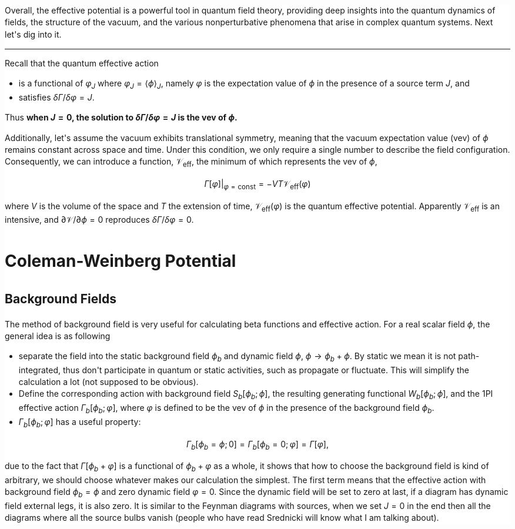 Overall, the effective potential is a powerful tool in quantum field theory, providing deep insights into the quantum dynamics of fields, the structure of the vacuum, and the various nonperturbative phenomena that arise in complex quantum systems. Next let's dig into it.

- - -

Recall that the quantum effective action

- is a functional of $\varphi_ {J}$ where $\varphi_ {J} = \left\langle {\phi} \right\rangle_ J$, namely $\varphi$ is the expectation value of $\phi$ in the presence of a source term $J$, and
- satisfies ${\delta \Gamma}/{\delta \varphi} = J$.

Thus **when $J=0$, the solution to ${\delta \Gamma}/{\delta \varphi} = J$ is the vev of $\phi$.**

Additionally, let's assume the vacuum exhibits translational symmetry, meaning that the vacuum expectation value (vev) of $\phi$ remains constant across space and time. Under this condition, we only require a single number to describe the field configuration. Consequently, we can introduce a function, $\mathcal{V}_{\text{eff}}$, the minimum of which represents the vev of $\phi$,

$$
  \Gamma[\varphi]|_ {\varphi = \text{const}} = -VT \mathcal{V}_ {\text{eff}}(\varphi)
$$

where $V$ is the volume of the space and $T$ the extension of time, $\mathcal{V} _ {\text{eff}}(\varphi)$ is the quantum effective potential. Apparently $\mathcal{V} _ {\text{eff}}$ is an intensive, and ${\partial\mathcal{V}}/{\partial\phi} = 0$ reproduces ${\delta \Gamma}/{\delta \varphi} = 0$.

# Coleman-Weinberg Potential

## Background Fields

The method of background field is very useful for calculating beta functions and effective action. For a real scalar field $\phi$, the general idea is as following

- separate the field into the static background field $\phi_ b$ and dynamic field $\phi$, $\phi \to \phi_ b + \phi$. By static we mean it is not path-integrated, thus don't participate in quantum or static activities, such as propagate or fluctuate. This will simplify the calculation a lot (not supposed to be obvious).
- Define the corresponding action with background field $S_ b[\phi_ b;\phi]$, the resulting generating functional $W_ b[\phi_ b;\phi]$, and the 1PI effective action $\Gamma_ b[\phi_ b;\varphi]$, where $\varphi$ is defined to be the vev of $\phi$ in the presence of the background field $\phi_ b$.
- $\Gamma_ b[\phi_ b;\varphi]$ has a useful property:

$$
\Gamma_ b[\phi_ b=\phi;0] = \Gamma_ b[\phi_ b=0;\varphi] = \Gamma[\varphi],
$$

due to the fact that $\Gamma[\phi_ {b}+\varphi]$ is a functional of $\phi_ {b}+\varphi$ as a whole, it shows that how to choose the background field is kind of arbitrary, we should choose whatever makes our calculation the simplest. The first term means that the effective action with background field $\phi_ b = \phi$ and zero dynamic field $\varphi = 0$. Since the dynamic field will be set to zero at last, if a diagram has dynamic field external legs, it is also zero. It is  similar to the Feynman diagrams with sources, when we set $J=0$ in the end then all the diagrams where all the source bulbs vanish (people who have read Srednicki will know what I am talking about).
